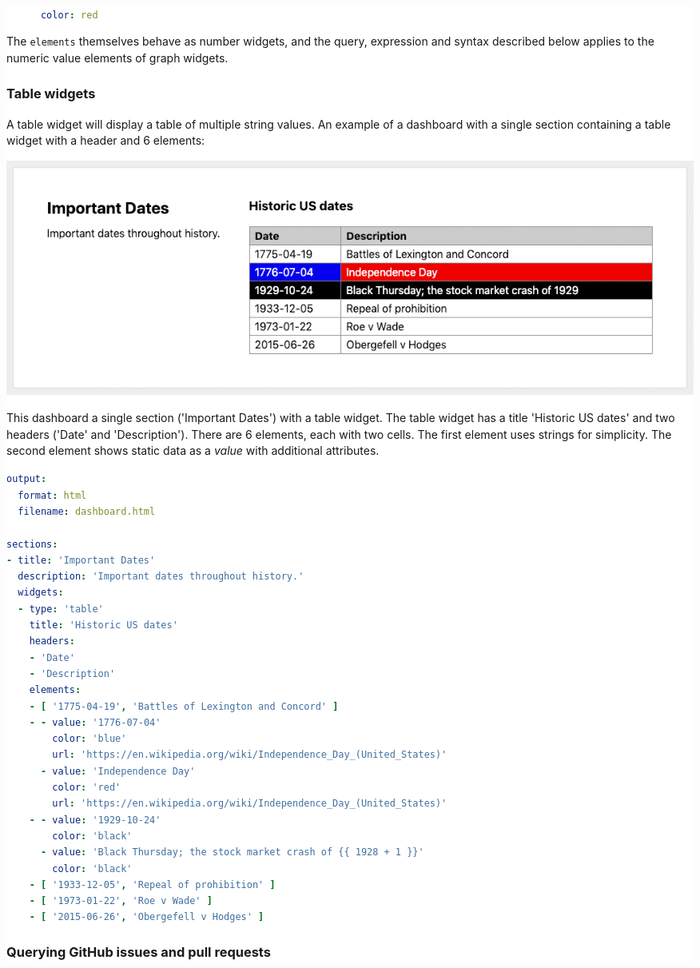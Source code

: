 ```yaml
      color: red
```

The `elements` themselves behave as number widgets, and the query, expression and syntax described below applies to the numeric value elements of graph widgets.

### Table widgets

A table widget will display a table of multiple string values.  An example of a dashboard with a single section containing a table widget with a header and 6 elements:

![Static table](static-table.png)

This dashboard a single section ('Important Dates') with a table widget.  The table widget has a title 'Historic US dates' and two headers ('Date' and 'Description').  There are 6 elements, each with two cells.  The first element uses strings for simplicity.  The second element shows static data as a _value_ with additional attributes.

```yaml
output:
  format: html
  filename: dashboard.html

sections:
- title: 'Important Dates'
  description: 'Important dates throughout history.'
  widgets:
  - type: 'table'
    title: 'Historic US dates'
    headers:
    - 'Date'
    - 'Description'
    elements:
    - [ '1775-04-19', 'Battles of Lexington and Concord' ]
    - - value: '1776-07-04'
        color: 'blue'
        url: 'https://en.wikipedia.org/wiki/Independence_Day_(United_States)'
      - value: 'Independence Day'
        color: 'red'
        url: 'https://en.wikipedia.org/wiki/Independence_Day_(United_States)'
    - - value: '1929-10-24'
        color: 'black'
      - value: 'Black Thursday; the stock market crash of {{ 1928 + 1 }}'
        color: 'black'
    - [ '1933-12-05', 'Repeal of prohibition' ]
    - [ '1973-01-22', 'Roe v Wade' ]
    - [ '2015-06-26', 'Obergefell v Hodges' ]
```

### Querying GitHub issues and pull requests